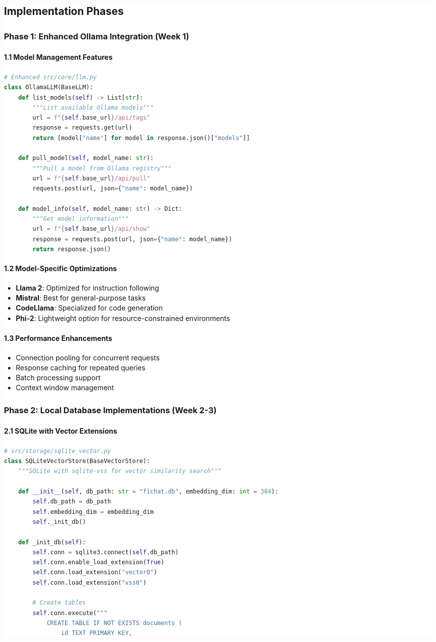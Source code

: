 ## Implementation Phases

### Phase 1: Enhanced Ollama Integration (Week 1)

#### 1.1 Model Management Features

```python
# Enhanced src/core/llm.py
class OllamaLLM(BaseLLM):
    def list_models(self) -> List[str]:
        """List available Ollama models"""
        url = f"{self.base_url}/api/tags"
        response = requests.get(url)
        return [model["name"] for model in response.json()["models"]]
        
    def pull_model(self, model_name: str):
        """Pull a model from Ollama registry"""
        url = f"{self.base_url}/api/pull"
        requests.post(url, json={"name": model_name})
        
    def model_info(self, model_name: str) -> Dict:
        """Get model information"""
        url = f"{self.base_url}/api/show"
        response = requests.post(url, json={"name": model_name})
        return response.json()
```

#### 1.2 Model-Specific Optimizations

- **Llama 2**: Optimized for instruction following
- **Mistral**: Best for general-purpose tasks
- **CodeLlama**: Specialized for code generation
- **Phi-2**: Lightweight option for resource-constrained environments

#### 1.3 Performance Enhancements

- Connection pooling for concurrent requests
- Response caching for repeated queries
- Batch processing support
- Context window management

### Phase 2: Local Database Implementations (Week 2-3)

#### 2.1 SQLite with Vector Extensions

```python
# src/storage/sqlite_vector.py
class SQLiteVectorStore(BaseVectorStore):
    """SQLite with sqlite-vss for vector similarity search"""
    
    def __init__(self, db_path: str = "fichat.db", embedding_dim: int = 384):
        self.db_path = db_path
        self.embedding_dim = embedding_dim
        self._init_db()
    
    def _init_db(self):
        self.conn = sqlite3.connect(self.db_path)
        self.conn.enable_load_extension(True)
        self.conn.load_extension("vector0")
        self.conn.load_extension("vss0")
        
        # Create tables
        self.conn.execute("""
            CREATE TABLE IF NOT EXISTS documents (
                id TEXT PRIMARY KEY,
```